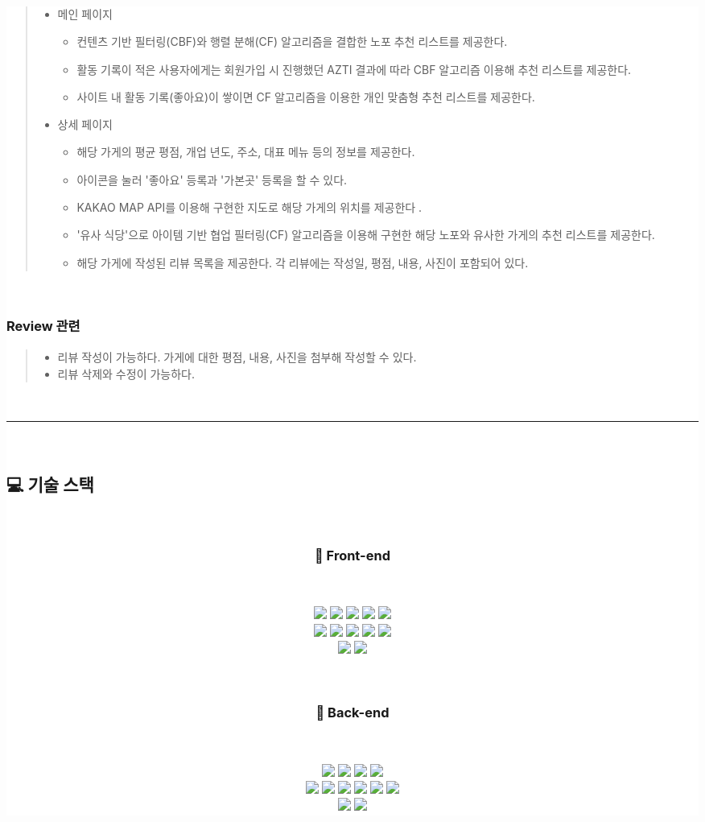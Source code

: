 >     
> + 메인 페이지
>   + 컨텐츠 기반 필터링(CBF)와 행렬 분해(CF) 알고리즘을 결합한 노포 추천 리스트를 제공한다. 
>
>   + 활동 기록이 적은 사용자에게는 회원가입 시 진행했던 AZTI 결과에 따라 CBF 알고리즘 이용해 추천 리스트를 제공한다.
>   + 사이트 내 활동 기록(좋아요)이 쌓이면 CF 알고리즘을 이용한 개인 맞춤형 추천 리스트를 제공한다.
>
> + 상세 페이지
>
>   + 해당 가게의 평균 평점, 개업 년도, 주소, 대표 메뉴 등의 정보를 제공한다.
>
>   + 아이콘을 눌러 '좋아요' 등록과 '가본곳' 등록을 할 수 있다.
>   + KAKAO MAP API를 이용해 구현한 지도로 해당 가게의 위치를 제공한다  .
>   + '유사 식당'으로 아이템 기반 협업 필터링(CF) 알고리즘을 이용해 구현한 해당 노포와 유사한 가게의 추천 리스트를 제공한다.
>   + 해당 가게에 작성된 리뷰 목록을 제공한다. 각 리뷰에는 작성일, 평점, 내용, 사진이 포함되어 있다.
>

</br>

### Review 관련

> + 리뷰 작성이 가능하다. 가게에 대한 평점, 내용, 사진을 첨부해 작성할 수 있다. 
> + 리뷰 삭제와 수정이 가능하다.

</br>

----

</br>

## 💻 기술 스택

</br>

<h3 align="center">💫 Front-end</h3>

</br>

<p align="center">
<img  src="https://img.shields.io/badge/HTML5-E34F26?style=for-the-badge&logo=HTML5&logoColor=white"> <img  src="https://img.shields.io/badge/CSS3-1572B6?style=for-the-badge&logo=CSS3&logoColor=white"> <img  src="https://img.shields.io/badge/JavaScript-F7DF1E?style=for-the-badge&logo=JavaScript&logoColor=white"> <img  src="https://img.shields.io/badge/Node.js-339933?style=for-the-badge&logo=Node.js&logoColor=white"> <img  src="https://img.shields.io/badge/REACT-61DAFB?style=for-the-badge&logo=React&logoColor=white"> </br> <img  src="https://img.shields.io/badge/Vite-646CFF?style=for-the-badge&logo=Vite&logoColor=white"> <img  src="https://img.shields.io/badge/React Router-CA4245?style=for-the-badge&logo=React Router&logoColor=white">
<img  src="https://img.shields.io/badge/Typescript-3178C6?style=for-the-badge&logo=Typescript&logoColor=white"> <img  src="https://img.shields.io/badge/Redux-764ABC?style=for-the-badge&logo=Redux&logoColor=white"> <img  src="https://img.shields.io/badge/MUI-1976D2?style=for-the-badge&logo=MUI&logoColor=white"></br> <img  src="https://img.shields.io/badge/Kakao-FFCD00?style=for-the-badge&logo=Kakao&logoColor=white">
<img  src="https://img.shields.io/badge/Visual Studio Code-007ACC?style=for-the-badge&logo=Visual Studio Code&logoColor=white">
</p>
</br>
<h3 align="center">💫 Back-end</h3>

</br>

<p align="center">
<img src="https://img.shields.io/badge/JAVA-007396?style=for-the-badge&logo=java&logoColor=white">
<img  src="https://img.shields.io/badge/springboot-6DB33F?style=for-the-badge&logo=springboot&logoColor=white"> <img  src="https://img.shields.io/badge/Spring Security-FF9900?style=for-the-badge&logo=Spring Security&logoColor=white"> <img  src="https://img.shields.io/badge/Gradle-02303A?style=for-the-badge&logo=Gradle&logoColor=white"> </br><img  src="https://img.shields.io/badge/Hibernate-59666C?style=for-the-badge&logo=Hibernate&logoColor=white"> <img  src="https://img.shields.io/badge/Python-3776AB?style=for-the-badge&logo=Python&logoColor=white"> <img  src="https://img.shields.io/badge/Django-092E20?style=for-the-badge&logo=Django&logoColor=white"> <img  src="https://img.shields.io/badge/Amazon S3-FF9900?style=for-the-badge&logo=Amazon S3&logoColor=white"> <img  src="https://img.shields.io/badge/MySQL-4479A1?style=for-the-badge&logo=MySQL&logoColor=white">  <img  src="https://img.shields.io/badge/Kakao-FFCD00?style=for-the-badge&logo=Kakao&logoColor=white"></br> <img  src="https://img.shields.io/badge/INTELLIJ IDEA-2C2255?style=for-the-badge&logo=IntelliJ IDEA&logoColor=white"> <img  src="https://img.shields.io/badge/Visual Studio Code-007ACC?style=for-the-badge&logo=Visual Studio Code&logoColor=white">
